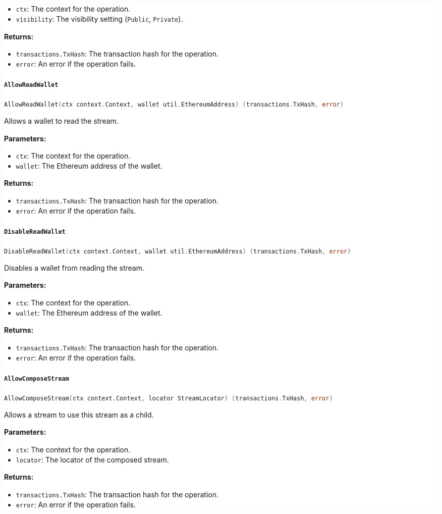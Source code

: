 - `ctx`: The context for the operation.
- `visibility`: The visibility setting (`Public`, `Private`).

**Returns:**

- `transactions.TxHash`: The transaction hash for the operation.
- `error`: An error if the operation fails.

#### `AllowReadWallet`

```go
AllowReadWallet(ctx context.Context, wallet util.EthereumAddress) (transactions.TxHash, error)
```

Allows a wallet to read the stream.

**Parameters:**

- `ctx`: The context for the operation.
- `wallet`: The Ethereum address of the wallet.

**Returns:**

- `transactions.TxHash`: The transaction hash for the operation.
- `error`: An error if the operation fails.

#### `DisableReadWallet`

```go
DisableReadWallet(ctx context.Context, wallet util.EthereumAddress) (transactions.TxHash, error)
```

Disables a wallet from reading the stream.

**Parameters:**

- `ctx`: The context for the operation.
- `wallet`: The Ethereum address of the wallet.

**Returns:**

- `transactions.TxHash`: The transaction hash for the operation.
- `error`: An error if the operation fails.

#### `AllowComposeStream`

```go
AllowComposeStream(ctx context.Context, locator StreamLocator) (transactions.TxHash, error)
```

Allows a stream to use this stream as a child.

**Parameters:**

- `ctx`: The context for the operation.
- `locator`: The locator of the composed stream.

**Returns:**

- `transactions.TxHash`: The transaction hash for the operation.
- `error`: An error if the operation fails.
